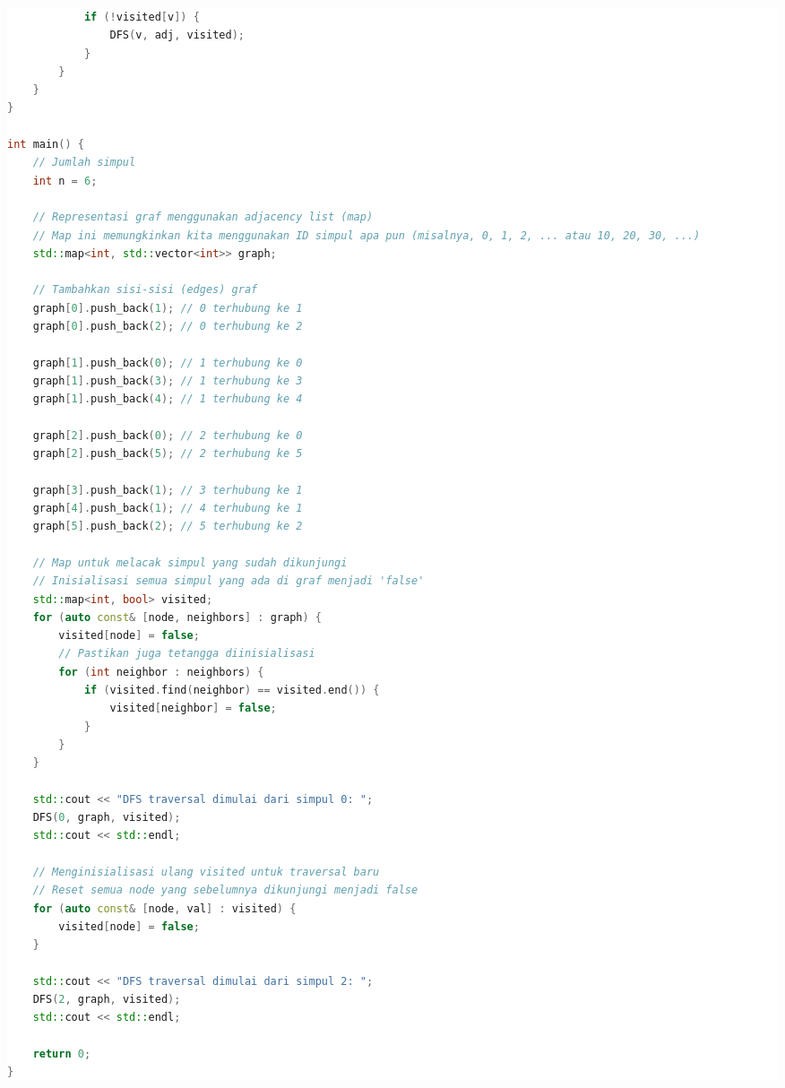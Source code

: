 ```cpp
            if (!visited[v]) {
                DFS(v, adj, visited);
            }
        }
    }
}

int main() {
    // Jumlah simpul
    int n = 6;

    // Representasi graf menggunakan adjacency list (map)
    // Map ini memungkinkan kita menggunakan ID simpul apa pun (misalnya, 0, 1, 2, ... atau 10, 20, 30, ...)
    std::map<int, std::vector<int>> graph;

    // Tambahkan sisi-sisi (edges) graf
    graph[0].push_back(1); // 0 terhubung ke 1
    graph[0].push_back(2); // 0 terhubung ke 2

    graph[1].push_back(0); // 1 terhubung ke 0
    graph[1].push_back(3); // 1 terhubung ke 3
    graph[1].push_back(4); // 1 terhubung ke 4

    graph[2].push_back(0); // 2 terhubung ke 0
    graph[2].push_back(5); // 2 terhubung ke 5

    graph[3].push_back(1); // 3 terhubung ke 1
    graph[4].push_back(1); // 4 terhubung ke 1
    graph[5].push_back(2); // 5 terhubung ke 2

    // Map untuk melacak simpul yang sudah dikunjungi
    // Inisialisasi semua simpul yang ada di graf menjadi 'false'
    std::map<int, bool> visited;
    for (auto const& [node, neighbors] : graph) {
        visited[node] = false;
        // Pastikan juga tetangga diinisialisasi
        for (int neighbor : neighbors) {
            if (visited.find(neighbor) == visited.end()) {
                visited[neighbor] = false;
            }
        }
    }

    std::cout << "DFS traversal dimulai dari simpul 0: ";
    DFS(0, graph, visited);
    std::cout << std::endl;

    // Menginisialisasi ulang visited untuk traversal baru
    // Reset semua node yang sebelumnya dikunjungi menjadi false
    for (auto const& [node, val] : visited) {
        visited[node] = false;
    }

    std::cout << "DFS traversal dimulai dari simpul 2: ";
    DFS(2, graph, visited);
    std::cout << std::endl;

    return 0;
}
```
